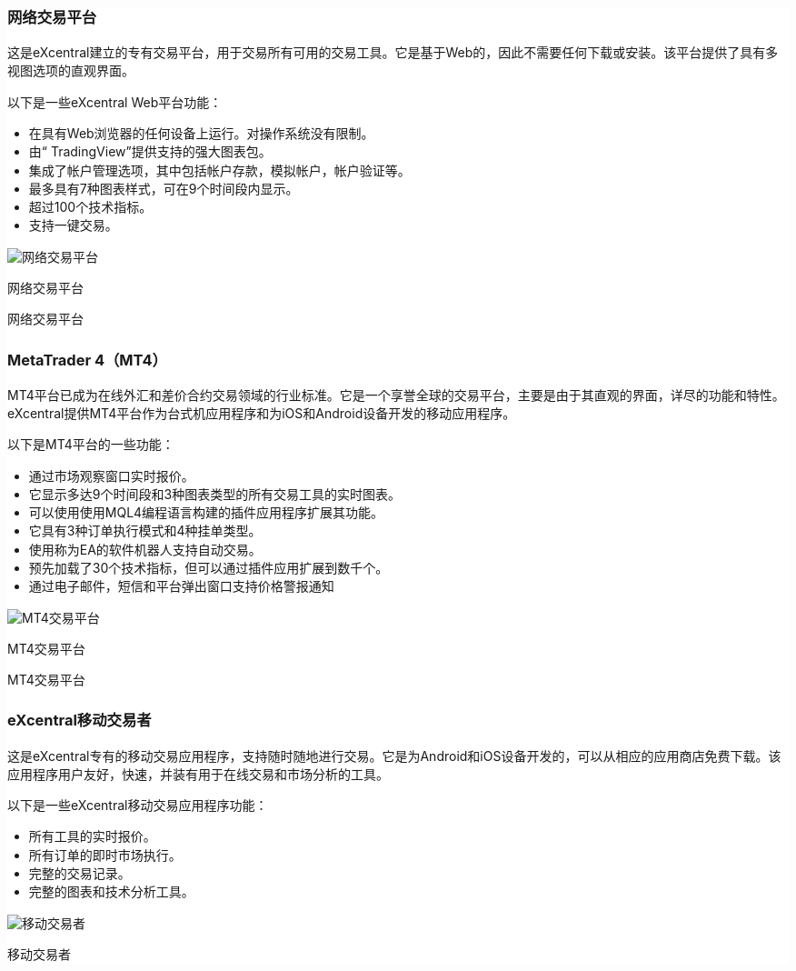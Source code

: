 ### 网络交易平台

这是eXcentral建立的专有交易平台，用于交易所有可用的交易工具。它是基于Web的，因此不需要任何下载或安装。该平台提供了具有多视图选项的直观界面。

以下是一些eXcentral Web平台功能：

- 在具有Web浏览器的任何设备上运行。对操作系统没有限制。
- 由“ TradingView”提供支持的强大图表包。
- 集成了帐户管理选项，其中包括帐户存款，模拟帐户，帐户验证等。
- 最多具有7种图表样式，可在9个时间段内显示。
- 超过100个技术指标。
- 支持一键交易。

![网络交易平台](https://cdn.fendou.la/funstoutiao/2020/11/eXcentral-Review-Web-Trading-Platform-1024x554.png "网络交易平台")

网络交易平台

网络交易平台

### MetaTrader 4（MT4）

MT4平台已成为在线外汇和差价合约交易领域的行业标准。它是一个享誉全球的交易平台，主要是由于其直观的界面，详尽的功能和特性。eXcentral提供MT4平台作为台式机应用程序和为iOS和Android设备开发的移动应用程序。

以下是MT4平台的一些功能：

- 通过市场观察窗口实时报价。
- 它显示多达9个时间段和3种图表类型的所有交易工具的实时图表。
- 可以使用使用MQL4编程语言构建的插件应用程序扩展其功能。
- 它具有3种订单执行模式和4种挂单类型。
- 使用称为EA的软件机器人支持自动交易。
- 预先加载了30个技术指标，但可以通过插件应用扩展到数千个。
- 通过电子邮件，短信和平台弹出窗口支持价格警报通知

![MT4交易平台](https://cdn.fendou.la/funstoutiao/2020/11/eXcentral-Review-MT4-Trading-Platform-1024x543.png "MT4交易平台")

MT4交易平台

MT4交易平台

### eXcentral移动交易者

这是eXcentral专有的移动交易应用程序，支持随时随地进行交易。它是为Android和iOS设备开发的，可以从相应的应用商店免费下载。该应用程序用户友好，快速，并装有用于在线交易和市场分析的工具。

以下是一些eXcentral移动交易应用程序功能：

- 所有工具的实时报价。
- 所有订单的即时市场执行。
- 完整的交易记录。
- 完整的图表和技术分析工具。

![移动交易者](https://cdn.fendou.la/funstoutiao/2020/11/eXcentral-Review-Mobile-Trader.png "移动交易者")

移动交易者
